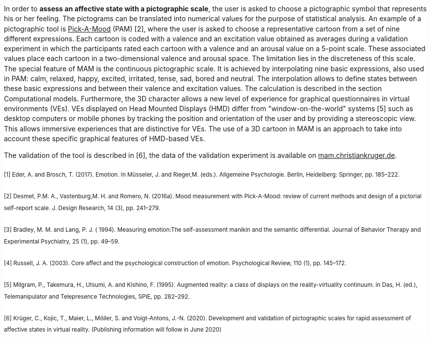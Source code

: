 
In order to **assess an affective state with a pictographic scale**, the user is asked to choose a pictographic symbol that represents his or her feeling. The pictograms can be translated into numerical values for the purpose of statistical analysis. An example of a pictographic tool is [Pick-A-Mood](https://diopd.org/pick-a-mood/) (PAM) [2], where the user is asked to choose a representative cartoon from a set of nine different expressions. Each cartoon is coded with a valence and an excitation value obtained as averages during a validation experiment in which the participants rated each cartoon with a valence and an arousal value on a 5-point scale. These associated values place each cartoon in a two-dimensional valence and arousal space. The limitation lies in the discreteness of this scale. The special feature of MAM is the continuous pictographic scale. It is achieved by interpolating nine basic expressions, also used in PAM: calm, relaxed, happy, excited, irritated, tense, sad, bored and neutral. The interpolation allows to define states between these basic expressions and between their valence and excitation values. The calculation is described in the section Computational models. Furthermore, the 3D character allows a new level of experience for graphical questionnaires in virtual environments (VEs). VEs displayed on Head Mounted Displays (HMD) differ from "window-on-the-world" systems [5] such as desktop computers or mobile phones by tracking the position and orientation of the user and by providing a stereoscopic view. This allows immersive experiences that are distinctive for VEs. The use of a 3D cartoon in MAM is an approach to take into account these specific graphical features of HMD-based VEs.

The validation of the tool is described in [6], the data of the validation experiment is available on [mam.christiankruger.de](mam.christiankruger.de).

<sub>
[1] Eder, A. and Brosch, T. (2017). Emotion. In Müsseler, J. and Rieger,M. (eds.). Allgemeine Psychologie. Berlin, Heidelberg: Springer, pp. 185–222.
</sub>
</br></br>
<sub>
[2] Desmet, P.M. A., Vastenburg,M. H. and Romero, N. (2016a). Mood measurement with Pick-A-Mood: review of current methods and design of a pictorial self-report scale. J. Design Research, 14 (3), pp. 241–279.  
</sub>
</br></br>
<sub>
[3] Bradley, M. M. and Lang, P. J. ( 1994). Measuring emotion:The self-assessment manikin and the semantic differential. Journal of Behavior Therapy and Experimental Psychiatry, 25 (1), pp. 49–59.  
</sub>
</br></br>
<sub>
[4] Russell, J. A. (2003). Core affect and the psychological construction of emotion. Psychological Review, 110 (1), pp. 145–172.</sub>
</sub>
</br></br>
<sub>
[5] Milgram, P., Takemura, H., Utsumi, A. and Kishino, F. (1995). Augmented reality: a class of displays on the reality-virtuality continuum. in Das, H. (ed.), Telemanipulator and Telepresence Technologies, SPIE, pp. 282–292.
</sub>
</br></br>
<sub>
[6] Krüger, C., Kojic, T., Maier, L., Möller, S. and Voigt-Antons, J.-N. (2020). Development and validation of pictographic scales for rapid assessment of affective states in virtual reality. (Publishing information will follow in June 2020)
</sub>
